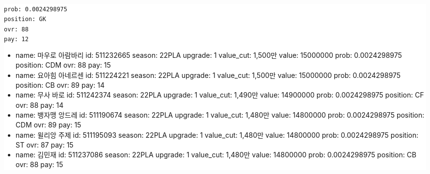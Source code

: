     prob: 0.0024298975
    position: GK
    ovr: 88
    pay: 12
  - name: 마우로 아람바리
    id: 511232665
    season: 22PLA
    upgrade: 1
    value_cut: 1,500만
    value: 15000000
    prob: 0.0024298975
    position: CDM
    ovr: 88
    pay: 15
  - name: 요아힘 아네르센
    id: 511224221
    season: 22PLA
    upgrade: 1
    value_cut: 1,500만
    value: 15000000
    prob: 0.0024298975
    position: CB
    ovr: 89
    pay: 14
  - name: 무사 바로
    id: 511242374
    season: 22PLA
    upgrade: 1
    value_cut: 1,490만
    value: 14900000
    prob: 0.0024298975
    position: CF
    ovr: 88
    pay: 14
  - name: 뱅자맹 앙드레
    id: 511190674
    season: 22PLA
    upgrade: 1
    value_cut: 1,480만
    value: 14800000
    prob: 0.0024298975
    position: CDM
    ovr: 89
    pay: 15
  - name: 윌리앙 주제
    id: 511195093
    season: 22PLA
    upgrade: 1
    value_cut: 1,480만
    value: 14800000
    prob: 0.0024298975
    position: ST
    ovr: 87
    pay: 15
  - name: 김민재
    id: 511237086
    season: 22PLA
    upgrade: 1
    value_cut: 1,480만
    value: 14800000
    prob: 0.0024298975
    position: CB
    ovr: 88
    pay: 15